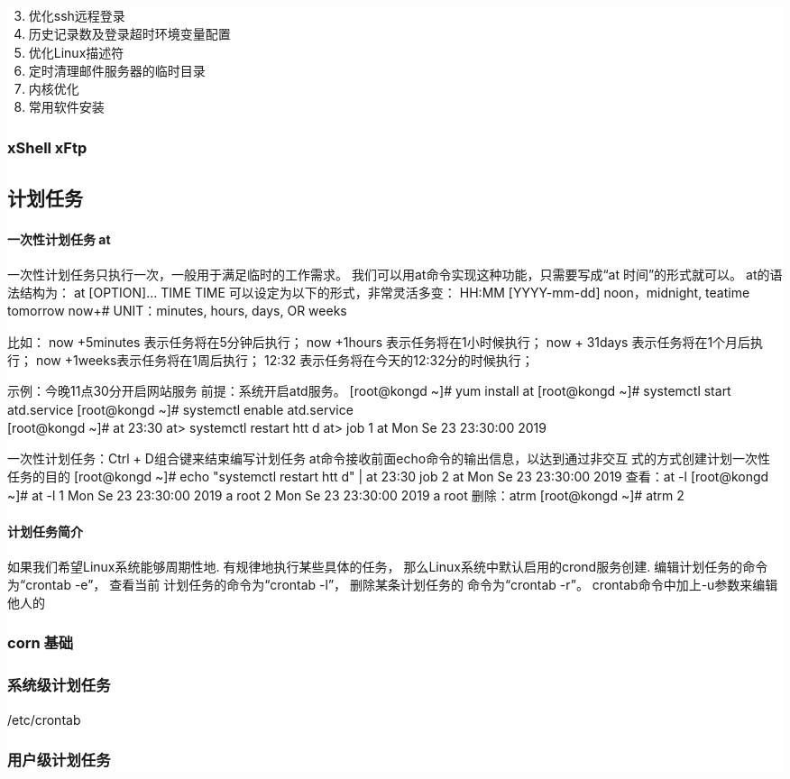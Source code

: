 3. 优化ssh远程登录
4. 历史记录数及登录超时环境变量配置
5. 优化Linux描述符
6. 定时清理邮件服务器的临时目录
7. 内核优化
8. 常用软件安装

### xShell xFtp

## 计划任务

#### 一次性计划任务 at 
一次性计划任务只执行一次，一般用于满足临时的工作需求。
我们可以用at命令实现这种功能，只需要写成“at 时间”的形式就可以。 
at的语法结构为： at [OPTION]... TIME TIME
可以设定为以下的形式，非常灵活多变：
HH:MM [YYYY-mm-dd] noon，midnight, teatime tomorrow now+# UNIT：minutes, hours, days, OR weeks 

比如： now +5minutes 表示任务将在5分钟后执行； now +1hours 表示任务将在1小时候执行； now + 31days 表示任务将在1个月后执行； now +1weeks表示任务将在1周后执行； 12:32 表示任务将在今天的12:32分的时候执行；

示例：今晚11点30分开启网站服务 前提：系统开启atd服务。 
[root@kongd ~]# yum install at 
[root@kongd ~]# systemctl start atd.service 
[root@kongd ~]# systemctl enable atd.service  
[root@kongd ~]# at 23:30 at> systemctl restart htt
d at> <EOT> job 1 at Mon Se
 23 23:30:00 2019

 一次性计划任务：Ctrl + D组合键来结束编写计划任务
 at命令接收前面echo命令的输出信息，以达到通过非交互 式的方式创建计划一次性任务的目的
[root@kongd ~]# echo "systemctl restart htt  d" | at 23:30 job 2 at Mon Se
  23 23:30:00 2019 
 查看：at -l 
 [root@kongd ~]# at -l 1 Mon Se
  23 23:30:00 2019 a root 2 Mon Se
  23 23:30:00 2019 a root 
 删除：atrm 
 [root@kongd ~]# atrm 2


#### 计划任务简介 
如果我们希望Linux系统能够周期性地. 有规律地执行某些具体的任务，
那么Linux系统中默认启用的crond服务创建. 
编辑计划任务的命令为“crontab -e”，
查看当前 计划任务的命令为“crontab -l”，
删除某条计划任务的 命令为“crontab -r”。 
crontab命令中加上-u参数来编辑他人的
### corn 基础


### 系统级计划任务
/etc/crontab
### 用户级计划任务
